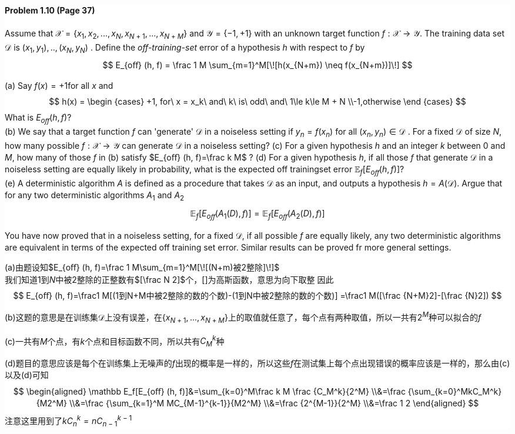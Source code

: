 

#### Problem 1.10 (Page 37)

Assume that $\mathcal X = \{x_1 , x_2, . . . , x_N, x_{N+1} , . . . , x_{N+M}\}$ and $\mathcal Y = \{-1, +1\}$ with an unknown target function $f : \mathcal X \to\mathcal  Y$. The training data set $\mathcal D$ is $(x_1 , y_1) , . .  , (x_N, y_N)$ . Define the *off-training-set​* error of a hypothesis $h$ with respect to $f$ by
$$
E_{oﬀ} (h, f) =
\frac 1 M  \sum_{m=1}^M[\![h(x_{N+m}) \neq f(x_{N+m})]\!]
$$

(a) Say $f(x) = +1​$ for all $x​$ and
$$
h(x) = \begin {cases}
+1, for\ x = x_k\ and\ k\ is\ odd\ and\ 1\le k\le M + N
\\-1,otherwise
\end {cases}
$$
What is $E_{oﬀ} (h, f)$?  
(b) We say that a target function $f$ can 'generate' $\mathcal D$ in a noiseless setting if  $y_n = f(x_n)$ for all $(x_n, y_n)\in\mathcal  D$ . For a fixed $\mathcal D$ of size $N$, how many possible $f : \mathcal X \to \mathcal Y$ can generate $\mathcal D$ in a noiseless setting?
(c) For a given hypothesis $h$ and an integer $k$ between $0$ and $M$, how many of those $f$ in (b) satisfy $E_{oﬀ} (h, f)=\frac k M$ ? 
(d) For a given hypothesis $h$, if all those $f$ that generate $\mathcal  D$ in a noiseless setting are equally likely in probability, what is the expected off trainingset error $\mathbb E_f[E_{oﬀ} (h, f)]$?  
(e) A deterministic algorithm $A$ is defined as a procedure that takes $\mathcal D$ as an input, and outputs a hypothesis $h = A(\mathcal D)$. Argue that for any two deterministic algorithms $A_1$ and $A_2​$
$$
\mathbb E_f[E_{oﬀ} (A_1(D), f)]=\mathbb E_f[E_{oﬀ} (A_2(D), f)]
$$

You have now proved that in a noiseless setting, for a fixed $\mathcal D$, if all possible $f$ are equally likely, any two deterministic algorithms are equivalent in terms of the expected off training set error. Similar results can be proved fr more general settings.

(a)由题设知$E_{oﬀ} (h, f)=\frac 1 M\sum_{m=1}^M[\![(N+m)被2整除]\!]​$  
我们知道$1​$到$N​$中被2整除的正整数有$[\frac N 2]​$个，$[]​$为高斯函数，意思为向下取整
因此
$$
E_{oﬀ} (h, f)=\frac1 M[(1到N+M中被2整除的数的个数)-(1到N中被2整除的数的个数)]
=\frac1 M([\frac {N+M}2]-[\frac {N}2])
$$

(b)这题的意思是在训练集$\mathcal  D$上没有误差，在$\{x_{N+1} , . . . , x_{N+M}\}$上的取值就任意了，每个点有两种取值，所以一共有$2^M$种可以拟合的$f$

(c)一共有$M​$个点，有$k​$个点和目标函数不同，所以共有$C_M^k​$种

(d)题目的意思应该是每个在训练集上无噪声的$f$出现的概率是一样的，所以这些$f​$在测试集上每个点出现错误的概率应该是一样的，那么由(c)以及(d)可知
$$
\begin{aligned}
\mathbb E_f[E_{oﬀ} (h, f)]&=\sum_{k=0}^M\frac k M \frac {C_M^k}{2^M}
\\&=\frac {\sum_{k=0}^MkC_M^k}{M2^M}
\\&=\frac {\sum_{k=1}^M MC_{M-1}^{k-1}}{M2^M}
\\&=\frac {2^{M-1}}{2^M}
\\&=\frac 1 2
\end{aligned}
$$
注意这里用到了$kC_n^k=nC_{n-1}^{k-1}​$
